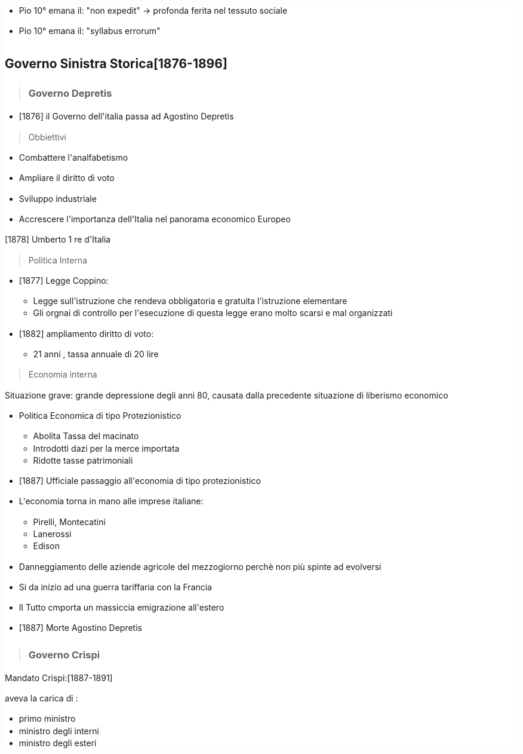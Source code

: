- Pio 10° emana il: "non expedit" -> profonda ferita nel tessuto sociale

- Pio 10° emana il: "syllabus errorum"

## Governo Sinistra Storica[1876-1896]

> ### Governo Depretis
- [1876] il Governo dell'italia passa ad Agostino Depretis

>   Obbiettivi 

- Combattere l'analfabetismo

- Ampliare il diritto di voto

- Sviluppo industriale

- Accrescere l'importanza dell'Italia nel panorama economico Europeo

[1878] Umberto 1 re d'Italia 

> Politica Interna

- [1877] Legge Coppino:
  - Legge sull'istruzione che rendeva obbligatoria e gratuita l'istruzione elementare
  - Gli orgnai di controllo per l'esecuzione di questa legge erano molto scarsi e mal organizzati  

- [1882] ampliamento diritto di voto:
  - 21 anni , tassa annuale di 20 lire

> Economia interna

Situazione grave: grande depressione degli anni 80, causata dalla precedente situazione di liberismo economico

- Politica Economica di tipo Protezionistico
  - Abolita Tassa del macinato
  - Introdotti dazi per la merce importata
  - Ridotte tasse patrimoniali
  
- [1887] Ufficiale passaggio all'economia di tipo protezionistico

- L'economia torna in mano alle imprese italiane:
  - Pirelli, Montecatini
  - Lanerossi
  - Edison

- Danneggiamento delle aziende agricole del mezzogiorno perchè non più spinte ad evolversi

- Si da inizio ad una guerra tariffaria con la Francia

- Il Tutto cmporta un massiccia emigrazione all'estero

- [1887] Morte Agostino Depretis
  
> ### Governo Crispi

Mandato Crispi:[1887-1891]
 
aveva la carica di :
- primo ministro
- ministro degli interni
- ministro degli esteri
  